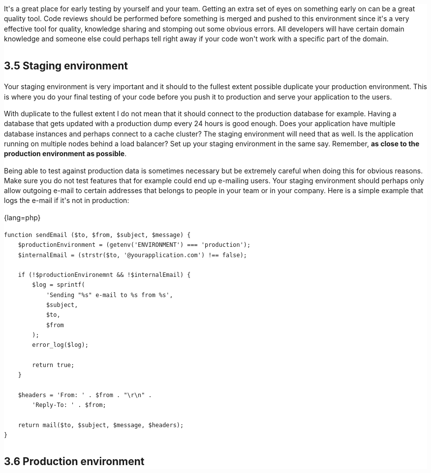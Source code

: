 It's a great place for early testing by yourself and your team. Getting an extra set of eyes on something early on can be a great quality tool. Code reviews should be performed before something is merged and pushed to this environment since it's a very effective tool for quality, knowledge sharing and stomping out some obvious errors. All developers will have certain domain knowledge and someone else could perhaps tell right away if your code won't work with a specific part of the domain.

## 3.5 Staging environment

Your staging environment is very important and it should to the fullest extent possible duplicate your production environment. This is where you do your final testing of your code before you push it to production and serve your application to the users.

With duplicate to the fullest extent I do not mean that it should connect to the production database for example. Having a database that gets updated with a production dump every 24 hours is good enough. Does your application have multiple database instances and perhaps connect to a cache cluster? The staging environment will need that as well. Is the application running on multiple nodes behind a load balancer? Set up your staging environment in the same say. Remember, **as close to the production environment as possible**.

Being able to test against production data is sometimes necessary but be extremely careful when doing this for obvious reasons. Make sure you do not test features that for example could end up e-mailing users. Your staging environment should perhaps only allow outgoing e-mail to certain addresses that belongs to people in your team or in your company. Here is a simple example that logs the e-mail if it's not in production:

{lang=php}
~~~
function sendEmail ($to, $from, $subject, $message) {
	$productionEnvironment = (getenv('ENVIRONMENT') === 'production');
	$internalEmail = (strstr($to, '@yourapplication.com') !== false);

	if (!$productionEnvironemnt && !$internalEmail) {
		$log = sprintf(
			'Sending "%s" e-mail to %s from %s',
			$subject,
			$to,
			$from
		);
		error_log($log);

		return true;
	}

	$headers = 'From: ' . $from . "\r\n" .
		'Reply-To: ' . $from;

	return mail($to, $subject, $message, $headers);
}
~~~

## 3.6 Production environment
